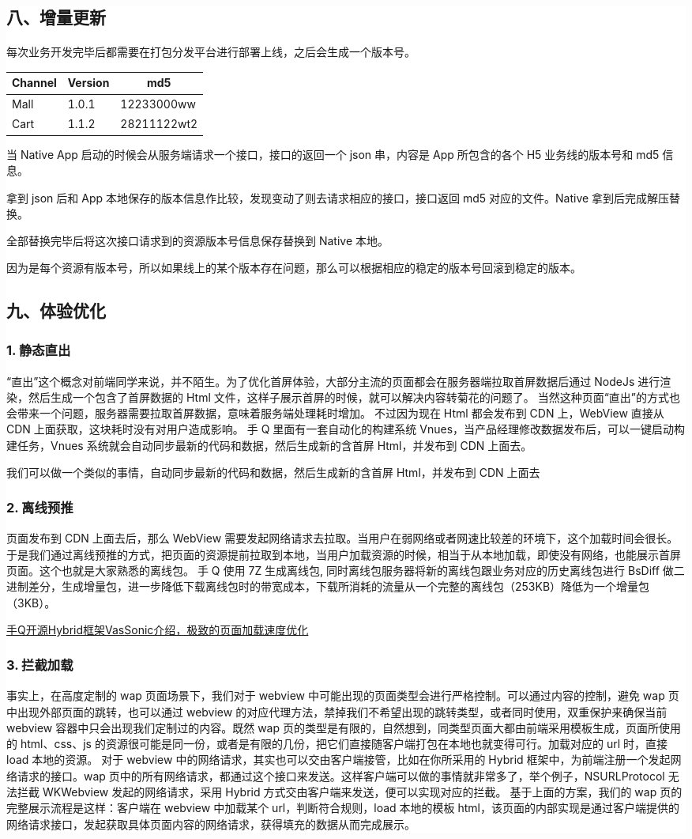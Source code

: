 



## 八、增量更新

每次业务开发完毕后都需要在打包分发平台进行部署上线，之后会生成一个版本号。


| Channel | Version | md5         |
| ------- | ------- | ----------- |
| Mall    | 1.0.1   | 12233000ww  |
| Cart    | 1.1.2   | 28211122wt2 |


当 Native App 启动的时候会从服务端请求一个接口，接口的返回一个 json 串，内容是 App 所包含的各个 H5 业务线的版本号和 md5 信息。

拿到 json 后和 App 本地保存的版本信息作比较，发现变动了则去请求相应的接口，接口返回 md5 对应的文件。Native 拿到后完成解压替换。

全部替换完毕后将这次接口请求到的资源版本号信息保存替换到 Native 本地。

因为是每个资源有版本号，所以如果线上的某个版本存在问题，那么可以根据相应的稳定的版本号回滚到稳定的版本。




## 九、体验优化

### 1. 静态直出

“直出”这个概念对前端同学来说，并不陌生。为了优化首屏体验，大部分主流的页面都会在服务器端拉取首屏数据后通过 NodeJs 进行渲染，然后生成一个包含了首屏数据的 Html 文件，这样子展示首屏的时候，就可以解决内容转菊花的问题了。
当然这种页面“直出”的方式也会带来一个问题，服务器需要拉取首屏数据，意味着服务端处理耗时增加。
不过因为现在 Html 都会发布到 CDN 上，WebView 直接从 CDN 上面获取，这块耗时没有对用户造成影响。
手 Q 里面有一套自动化的构建系统 Vnues，当产品经理修改数据发布后，可以一键启动构建任务，Vnues 系统就会自动同步最新的代码和数据，然后生成新的含首屏 Html，并发布到 CDN 上面去。

我们可以做一个类似的事情，自动同步最新的代码和数据，然后生成新的含首屏 Html，并发布到 CDN 上面去

### 2. 离线预推

页面发布到 CDN 上面去后，那么 WebView 需要发起网络请求去拉取。当用户在弱网络或者网速比较差的环境下，这个加载时间会很长。于是我们通过离线预推的方式，把页面的资源提前拉取到本地，当用户加载资源的时候，相当于从本地加载，即使没有网络，也能展示首屏页面。这个也就是大家熟悉的离线包。
手 Q 使用 7Z 生成离线包, 同时离线包服务器将新的离线包跟业务对应的历史离线包进行 BsDiff 做二进制差分，生成增量包，进一步降低下载离线包时的带宽成本，下载所消耗的流量从一个完整的离线包（253KB）降低为一个增量包（3KB）。

[手Q开源Hybrid框架VasSonic介绍，极致的页面加载速度优化](https://mp.weixin.qq.com/s?__biz=MzUxMzcxMzE5Ng==&mid=2247488218&idx=1&sn=21afe07eb642162111ee210e4a040db2&chksm=f951a799ce262e8f6c1f5bb85e84c2db49ae4ca0acb6df40d9c172fc0baaba58937cf9f0afe4&scene=27#wechat_redirect)



### 3. 拦截加载

事实上，在高度定制的 wap 页面场景下，我们对于 webview 中可能出现的页面类型会进行严格控制。可以通过内容的控制，避免 wap 页中出现外部页面的跳转，也可以通过 webview 的对应代理方法，禁掉我们不希望出现的跳转类型，或者同时使用，双重保护来确保当前 webview 容器中只会出现我们定制过的内容。既然 wap 页的类型是有限的，自然想到，同类型页面大都由前端采用模板生成，页面所使用的 html、css、js 的资源很可能是同一份，或者是有限的几份，把它们直接随客户端打包在本地也就变得可行。加载对应的 url 时，直接 load 本地的资源。
对于 webview 中的网络请求，其实也可以交由客户端接管，比如在你所采用的 Hybrid 框架中，为前端注册一个发起网络请求的接口。wap 页中的所有网络请求，都通过这个接口来发送。这样客户端可以做的事情就非常多了，举个例子，NSURLProtocol 无法拦截 WKWebview 发起的网络请求，采用 Hybrid 方式交由客户端来发送，便可以实现对应的拦截。
基于上面的方案，我们的 wap 页的完整展示流程是这样：客户端在 webview 中加载某个 url，判断符合规则，load 本地的模板 html，该页面的内部实现是通过客户端提供的网络请求接口，发起获取具体页面内容的网络请求，获得填充的数据从而完成展示。
